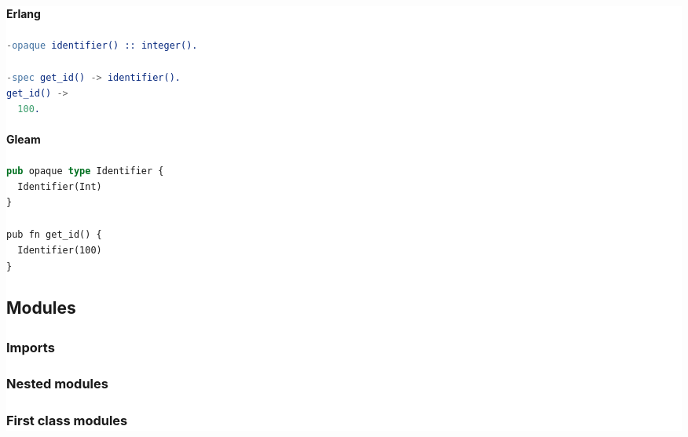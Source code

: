 #### Erlang
```erlang
-opaque identifier() :: integer().

-spec get_id() -> identifier().
get_id() ->
  100.
```

#### Gleam
```rust
pub opaque type Identifier {
  Identifier(Int)
}

pub fn get_id() {
  Identifier(100)
}
```
## Modules

### Imports

### Nested modules

### First class modules
